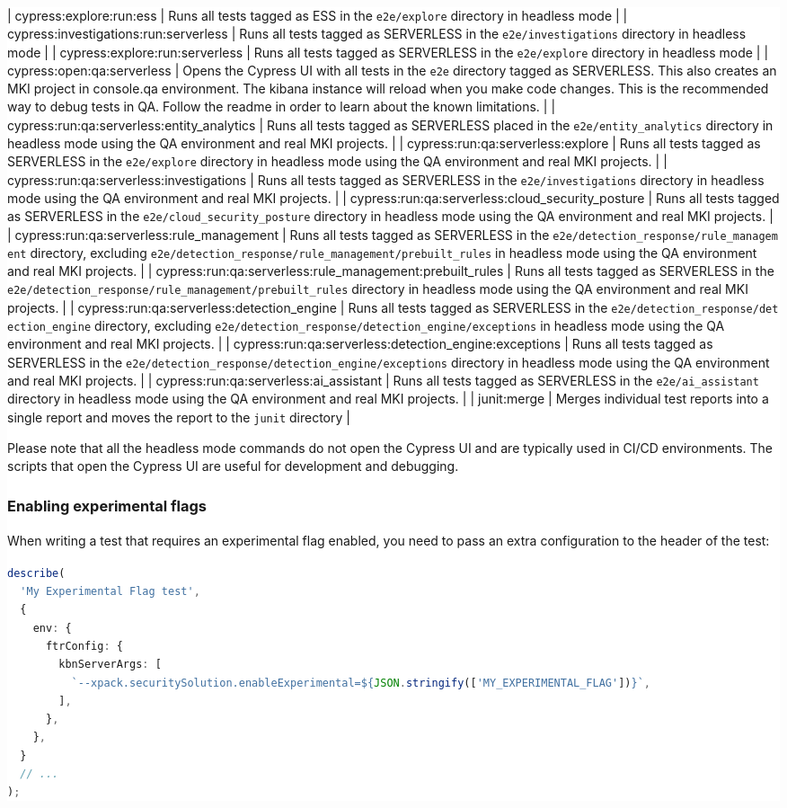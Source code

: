 | cypress:explore:run:ess                                      | Runs all tests tagged as ESS in the `e2e/explore` directory in headless mode                                                                                                                                                                                                                                                |
| cypress:investigations:run:serverless                        | Runs all tests tagged as SERVERLESS in the `e2e/investigations` directory in headless mode                                                                                                                                                                                                                                  |
| cypress:explore:run:serverless                               | Runs all tests tagged as SERVERLESS in the `e2e/explore` directory in headless mode                                                                                                                                                                                                                                         |
| cypress:open:qa:serverless                                   | Opens the Cypress UI with all tests in the `e2e` directory tagged as SERVERLESS. This also creates an MKI project in console.qa environment. The kibana instance will reload when you make code changes. This is the recommended way to debug tests in QA. Follow the readme in order to learn about the known limitations. |
| cypress:run:qa:serverless:entity_analytics                   | Runs all tests tagged as SERVERLESS placed in the `e2e/entity_analytics` directory in headless mode using the QA environment and real MKI projects.                                                                                                                                                                         |
| cypress:run:qa:serverless:explore                            | Runs all tests tagged as SERVERLESS in the `e2e/explore` directory in headless mode using the QA environment and real MKI projects.                                                                                                                                                                                         |
| cypress:run:qa:serverless:investigations                     | Runs all tests tagged as SERVERLESS in the `e2e/investigations` directory in headless mode using the QA environment and real MKI projects.                                                                                                                                                                                  |
| cypress:run:qa:serverless:cloud_security_posture             | Runs all tests tagged as SERVERLESS in the `e2e/cloud_security_posture` directory in headless mode using the QA environment and real MKI projects.                                                                                                                                                                          |
| cypress:run:qa:serverless:rule_management                    | Runs all tests tagged as SERVERLESS in the `e2e/detection_response/rule_management` directory, excluding `e2e/detection_response/rule_management/prebuilt_rules` in headless mode using the QA environment and real MKI projects.                                                                                           |
| cypress:run:qa:serverless:rule_management:prebuilt_rules     | Runs all tests tagged as SERVERLESS in the `e2e/detection_response/rule_management/prebuilt_rules` directory in headless mode using the QA environment and real MKI projects.                                                                                                                                               |
| cypress:run:qa:serverless:detection_engine                   | Runs all tests tagged as SERVERLESS in the `e2e/detection_response/detection_engine` directory, excluding `e2e/detection_response/detection_engine/exceptions` in headless mode using the QA environment and real MKI projects.                                                                                             |
| cypress:run:qa:serverless:detection_engine:exceptions        | Runs all tests tagged as SERVERLESS in the `e2e/detection_response/detection_engine/exceptions` directory in headless mode using the QA environment and real MKI projects.                                                                                                                                                  |
| cypress:run:qa:serverless:ai_assistant                       | Runs all tests tagged as SERVERLESS in the `e2e/ai_assistant` directory in headless mode using the QA environment and real MKI projects.                                                                                                                                                                                    |
| junit:merge                                                  | Merges individual test reports into a single report and moves the report to the `junit` directory                                                                                                                                                                                                                           |

Please note that all the headless mode commands do not open the Cypress UI and are typically used in CI/CD environments. The scripts that open the Cypress UI are useful for development and debugging.

### Enabling experimental flags

When writing a test that requires an experimental flag enabled, you need to pass an extra configuration to the header of the test:

```typescript
describe(
  'My Experimental Flag test',
  {
    env: {
      ftrConfig: {
        kbnServerArgs: [
          `--xpack.securitySolution.enableExperimental=${JSON.stringify(['MY_EXPERIMENTAL_FLAG'])}`,
        ],
      },
    },
  }
  // ...
);
```
